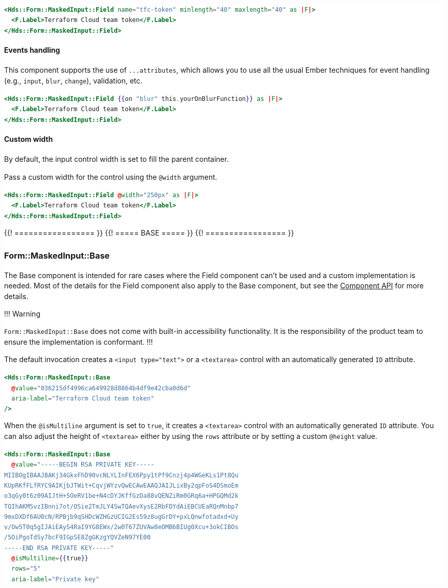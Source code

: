 ```handlebars
<Hds::Form::MaskedInput::Field name="tfc-token" minlength="40" maxlength="40" as |F|>
  <F.Label>Terraform Cloud team token</F.Label>
</Hds::Form::MaskedInput::Field>
```

#### Events handling

This component supports the use of `...attributes`, which allows you to use all the usual Ember techniques for event handling (e.g., `input`, `blur`, `change`), validation, etc.

```handlebars
<Hds::Form::MaskedInput::Field {{on "blur" this.yourOnBlurFunction}} as |F|>
  <F.Label>Terraform Cloud team token</F.Label>
</Hds::Form::MaskedInput::Field>
```

#### Custom width

By default, the input control width is set to fill the parent container.

Pass a custom width for the control using the `@width` argument.

```handlebars
<Hds::Form::MaskedInput::Field @width="250px" as |F|>
  <F.Label>Terraform Cloud team token</F.Label>
</Hds::Form::MaskedInput::Field>
```

{{! ================= }} {{! ===== BASE ===== }} {{! ================= }}

### Form::MaskedInput::Base

The Base component is intended for rare cases where the Field component can’t be used and a custom implementation is needed. Most of the details for the Field component also apply to the Base component, but see the [Component API](#component-api) for more details.

!!! Warning

`Form::MaskedInput::Base` does not come with built-in accessibility functionality. It is the responsibility of the product team to ensure the implementation is conformant.
!!!

The default invocation creates a `<input type="text">` or a `<textarea>` control with an automatically generated `ID` attribute.

```handlebars
<Hds::Form::MaskedInput::Base
  @value="036215df4996ca649928d8864b4df9e42cba0d6d"
  aria-label="Terraform Cloud team token"
/>
```

When the `@isMultiline` argument is set to `true`, it creates a `<textarea>` control with an automatically generated `ID` attribute. You can also adjust the height of `<textarea>` either by using the `rows` attribute or by setting a custom `@height` value.

```handlebars
<Hds::Form::MaskedInput::Base
  @value="-----BEGIN RSA PRIVATE KEY-----
MIIBOgIBAAJBAKj34GkxFhD90vcNLYLInFEX6Ppy1tPf9Cnzj4p4WGeKLs1Pt8Qu
KUpRKfFLfRYC9AIKjbJTWit+CqvjWYzvQwECAwEAAQJAIJLixBy2qpFoS4DSmoEm
o3qGy0t6z09AIJtH+5OeRV1be+N4cDYJKffGzDa88vQENZiRm0GRq6a+HPGQMd2k
TQIhAKMSvzIBnni7ot/OSie2TmJLY4SwTQAevXysE2RbFDYdAiEBCUEaRQnMnbp7
9mxDXDf6AU0cN/RPBjb9qSHDcWZHGzUCIG2Es59z8ugGrDY+pxLQnwfotadxd+Uy
v/Ow5T0q5gIJAiEAyS4RaI9YG8EWx/2w0T67ZUVAw8eOMB6BIUg0Xcu+3okCIBOs
/5OiPgoTdSy7bcF9IGpSE8ZgGKzgYQVZeN97YE00
-----END RSA PRIVATE KEY-----"
  @isMultiline={{true}}
  rows="5"
  aria-label="Private key"
```